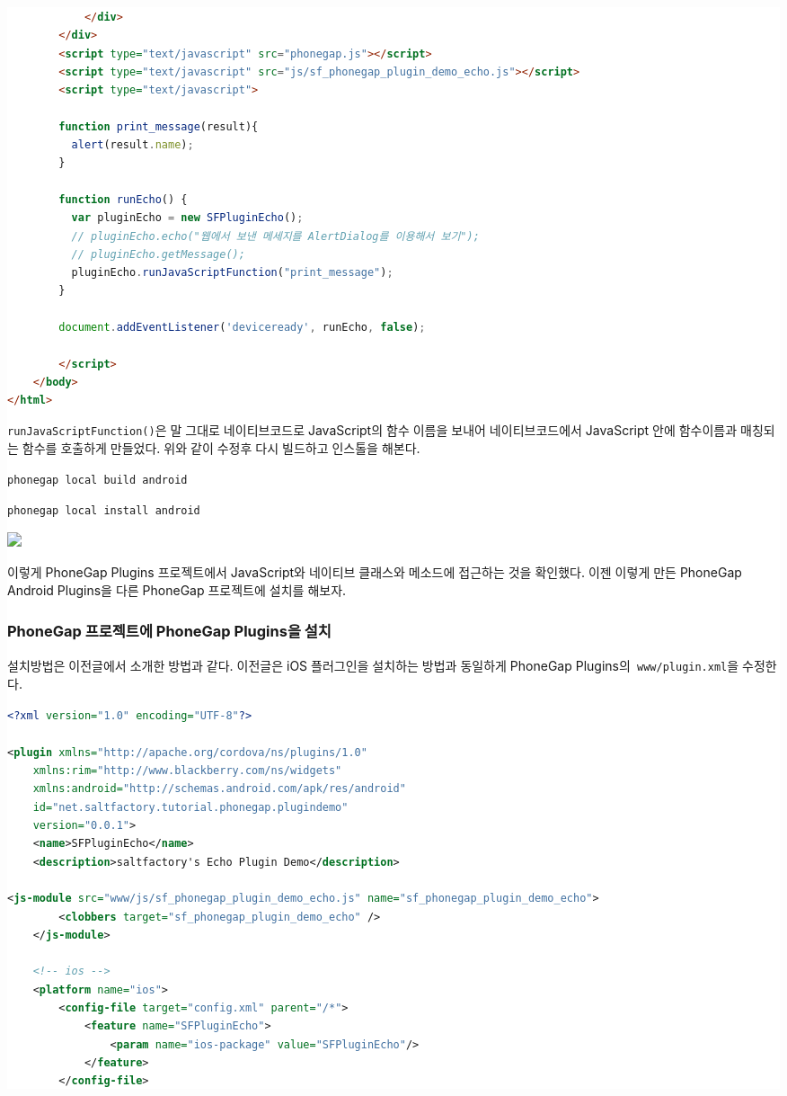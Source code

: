```html
            </div>
        </div>
        <script type="text/javascript" src="phonegap.js"></script>
        <script type="text/javascript" src="js/sf_phonegap_plugin_demo_echo.js"></script>
        <script type="text/javascript">

        function print_message(result){
          alert(result.name);
        }

        function runEcho() {
          var pluginEcho = new SFPluginEcho();
          // pluginEcho.echo("웹에서 보낸 메세지를 AlertDialog를 이용해서 보기");
          // pluginEcho.getMessage();
          pluginEcho.runJavaScriptFunction("print_message");
        }

        document.addEventListener('deviceready', runEcho, false);

        </script>
    </body>
</html>
```

`runJavaScriptFunction()`은 말 그대로 네이티브코드로 JavaScript의 함수 이름을 보내어 네이티브코드에서 JavaScript 안에 함수이름과 매칭되는 함수를 호출하게 만들었다. 위와 같이 수정후 다시 빌드하고 인스톨을 해본다.

```
phonegap local build android
```

```
phonegap local install android
```

![](http://cfile1.uf.tistory.com/image/251D834253292D5C105943)

이렇게 PhoneGap Plugins 프로젝트에서 JavaScript와 네이티브 클래스와 메소드에 접근하는 것을 확인했다. 이젠 이렇게 만든 PhoneGap Android Plugins을 다른 PhoneGap 프로젝트에 설치를 해보자.

### PhoneGap 프로젝트에 PhoneGap Plugins을 설치

설치방법은 이전글에서 소개한 방법과 같다. 이전글은 iOS 플러그인을 설치하는 방법과 동일하게 PhoneGap Plugins의` www/plugin.xml`을 수정한다.

```xml
<?xml version="1.0" encoding="UTF-8"?>

<plugin xmlns="http://apache.org/cordova/ns/plugins/1.0"
    xmlns:rim="http://www.blackberry.com/ns/widgets"
    xmlns:android="http://schemas.android.com/apk/res/android"
    id="net.saltfactory.tutorial.phonegap.plugindemo"
    version="0.0.1">
    <name>SFPluginEcho</name>
    <description>saltfactory's Echo Plugin Demo</description>

<js-module src="www/js/sf_phonegap_plugin_demo_echo.js" name="sf_phonegap_plugin_demo_echo">
        <clobbers target="sf_phonegap_plugin_demo_echo" />
    </js-module>

    <!-- ios -->
    <platform name="ios">
        <config-file target="config.xml" parent="/*">
            <feature name="SFPluginEcho">
                <param name="ios-package" value="SFPluginEcho"/>
            </feature>
        </config-file>
```